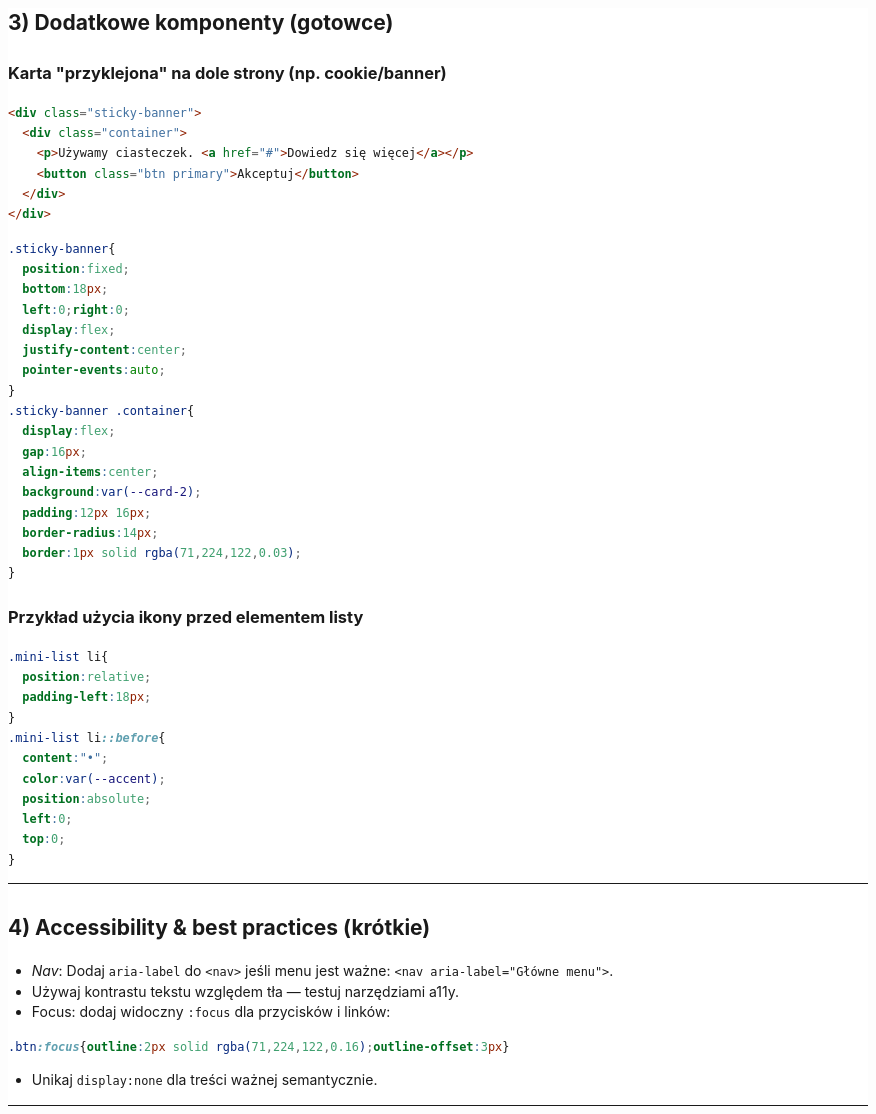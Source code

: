 
## 3) Dodatkowe komponenty (gotowce)

### Karta "przyklejona" na dole strony (np. cookie/banner)
```html
<div class="sticky-banner">
  <div class="container">
    <p>Używamy ciasteczek. <a href="#">Dowiedz się więcej</a></p>
    <button class="btn primary">Akceptuj</button>
  </div>
</div>
```
```css
.sticky-banner{
  position:fixed;
  bottom:18px;
  left:0;right:0;
  display:flex;
  justify-content:center;
  pointer-events:auto;
}
.sticky-banner .container{
  display:flex;
  gap:16px;
  align-items:center;
  background:var(--card-2);
  padding:12px 16px;
  border-radius:14px;
  border:1px solid rgba(71,224,122,0.03);
}
```

### Przykład użycia ikony przed elementem listy
```css
.mini-list li{
  position:relative;
  padding-left:18px;
}
.mini-list li::before{
  content:"•";
  color:var(--accent);
  position:absolute;
  left:0;
  top:0;
}
```

---

## 4) Accessibility & best practices (krótkie)
- *Nav*: Dodaj `aria-label` do `<nav>` jeśli menu jest ważne: `<nav aria-label="Główne menu">`.
- Używaj kontrastu tekstu względem tła — testuj narzędziami a11y.
- Focus: dodaj widoczny `:focus` dla przycisków i linków:
```css
.btn:focus{outline:2px solid rgba(71,224,122,0.16);outline-offset:3px}
```
- Unikaj `display:none` dla treści ważnej semantycznie.

---